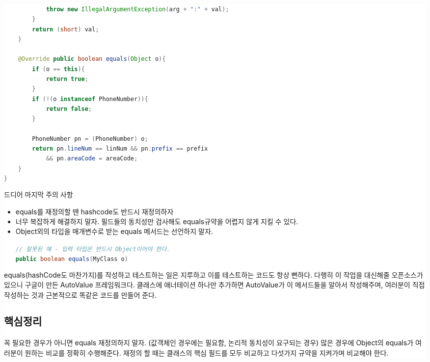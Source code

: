 ```java
            throw new IllegalArgumentException(arg + ":" + val);
        }
        return (short) val;
    }

    @Override public boolean equals(Object o){
        if (o == this){
            return true;
        }
        if (!(o instanceof PhoneNumber)){
            return false;
        }

        PhoneNumber pn = (PhoneNumber) o;
        return pn.lineNum == linNum && pn.prefix == prefix 
            && pn.areaCode = areaCode;
    }
}
```

드디어 마지막 주의 사항
- equals를 재정의할 땐 hashcode도 반드시 재정의하자
- 너무 복잡하게 해결하지 말자. 필드들의 동치성만 검사해도 equals규약을 어렵지 않게 지킬 수 있다.
- Object외의 타입을 매개변수로 받는 equals 메서드는 선언하지 말자.
    ```java
    // 잘못된 예 - 입력 타입은 반드시 Object이어야 한다.
    public boolean equals(MyClass o)
    ```


equals(hashCode도 마찬가지)를 작성하고 테스트하는 일은 지루하고 이를 테스트하는 코드도 항상 뻔하다. 다행히 이 작업을 대신해줄 오픈소스가 있으니 구글이 만든 AutoValue 프레임워크다. 클래스에 애너테이션 하나만 추가하면 AutoValue가 이 메서드들을 알아서 작성해주며, 여러분이 직접 작성하는 것과 근본적으로 똑같은 코드를 만들어 준다.

## 핵심정리
꼭 필요한 경우가 아니면 equals 재정의하지 말자. (값객체인 경우에는 필요함, 논리적 동치성이 요구되는 경우) 많은 경우에 Object의 equals가 여러분이 원하는 비교를 정확히 수행해준다. 재정의 할 때는 클래스의 핵심 필드를 모두 비교하고 다섯가지 규약을 지켜가며 비교해야 한다.